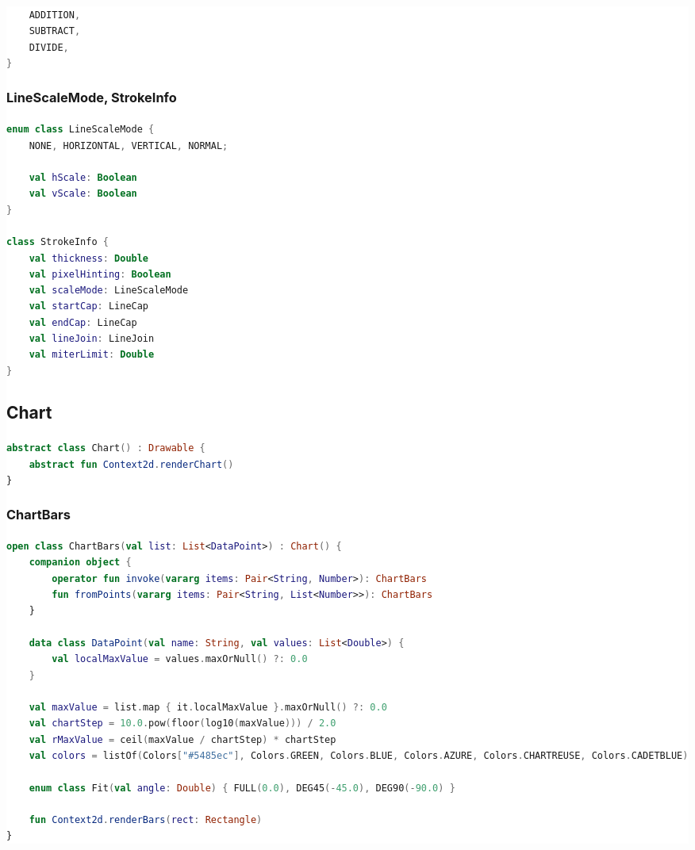 ```kotlin
    ADDITION,
    SUBTRACT,
    DIVIDE,
}
```

### LineScaleMode, StrokeInfo

```kotlin
enum class LineScaleMode {
    NONE, HORIZONTAL, VERTICAL, NORMAL;
    
    val hScale: Boolean
    val vScale: Boolean
}

class StrokeInfo {
    val thickness: Double
    val pixelHinting: Boolean
    val scaleMode: LineScaleMode
    val startCap: LineCap
    val endCap: LineCap
    val lineJoin: LineJoin
    val miterLimit: Double
}
```

## Chart

```kotlin
abstract class Chart() : Drawable {
	abstract fun Context2d.renderChart()
}
```

### ChartBars

```kotlin
open class ChartBars(val list: List<DataPoint>) : Chart() {
    companion object {
        operator fun invoke(vararg items: Pair<String, Number>): ChartBars
        fun fromPoints(vararg items: Pair<String, List<Number>>): ChartBars
    }

    data class DataPoint(val name: String, val values: List<Double>) {
        val localMaxValue = values.maxOrNull() ?: 0.0
    }

    val maxValue = list.map { it.localMaxValue }.maxOrNull() ?: 0.0
    val chartStep = 10.0.pow(floor(log10(maxValue))) / 2.0
    val rMaxValue = ceil(maxValue / chartStep) * chartStep
    val colors = listOf(Colors["#5485ec"], Colors.GREEN, Colors.BLUE, Colors.AZURE, Colors.CHARTREUSE, Colors.CADETBLUE)

    enum class Fit(val angle: Double) { FULL(0.0), DEG45(-45.0), DEG90(-90.0) }

    fun Context2d.renderBars(rect: Rectangle)
}
```